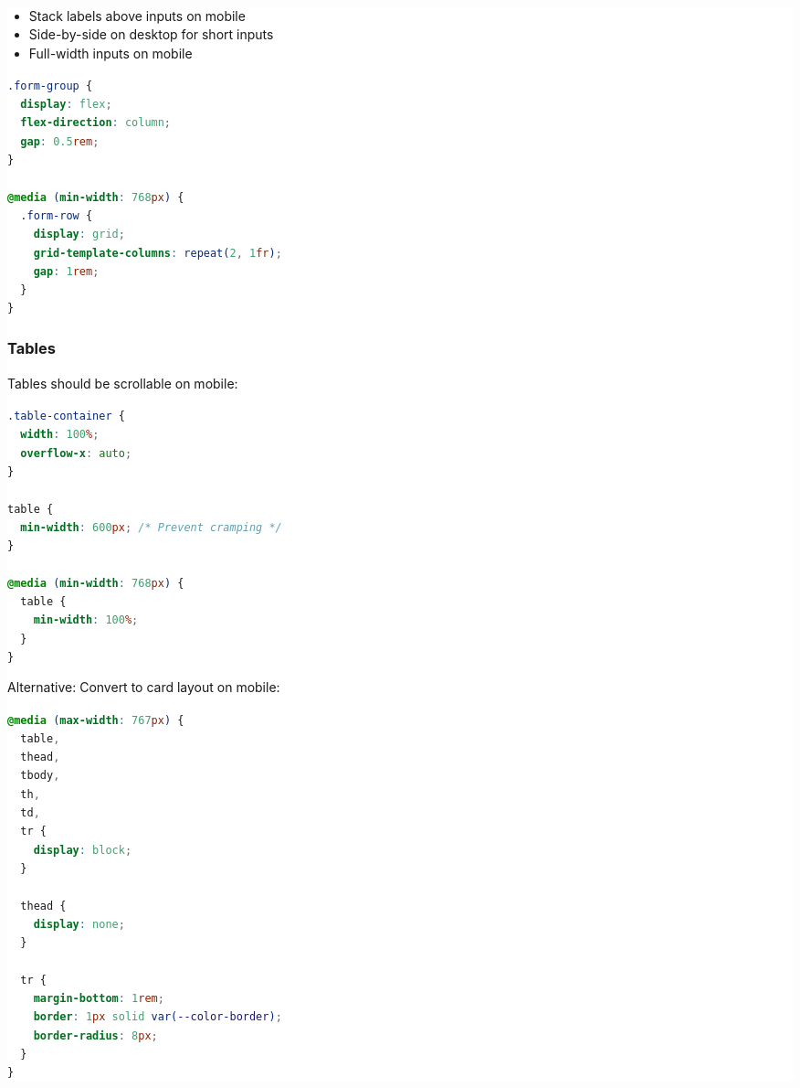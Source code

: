 - Stack labels above inputs on mobile
- Side-by-side on desktop for short inputs
- Full-width inputs on mobile

```css
.form-group {
  display: flex;
  flex-direction: column;
  gap: 0.5rem;
}

@media (min-width: 768px) {
  .form-row {
    display: grid;
    grid-template-columns: repeat(2, 1fr);
    gap: 1rem;
  }
}
```

### Tables

Tables should be scrollable on mobile:

```css
.table-container {
  width: 100%;
  overflow-x: auto;
}

table {
  min-width: 600px; /* Prevent cramping */
}

@media (min-width: 768px) {
  table {
    min-width: 100%;
  }
}
```

Alternative: Convert to card layout on mobile:

```css
@media (max-width: 767px) {
  table,
  thead,
  tbody,
  th,
  td,
  tr {
    display: block;
  }

  thead {
    display: none;
  }

  tr {
    margin-bottom: 1rem;
    border: 1px solid var(--color-border);
    border-radius: 8px;
  }
}
```
